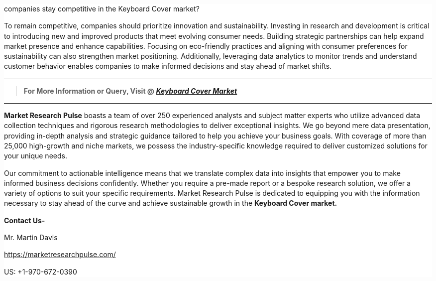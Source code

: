 companies stay competitive in the Keyboard Cover market?</strong></p><p>To remain competitive, companies should prioritize innovation and sustainability. Investing in research and development is critical to introducing new and improved products that meet evolving consumer needs. Building strategic partnerships can help expand market presence and enhance capabilities. Focusing on eco-friendly practices and aligning with consumer preferences for sustainability can also strengthen market positioning. Additionally, leveraging data analytics to monitor trends and understand customer behavior enables companies to make informed decisions and stay ahead of market shifts.</p><hr /><blockquote><p><strong>For More Information or Query, Visit @&nbsp;<em><a href="https://marketresearchpulse.com/report/60346/keyboard-cover-market?utm_source=Linkedin&utm_medium=023">Keyboard Cover Market</a></em></strong></p></blockquote><hr /><p><strong>Market Research Pulse</strong> boasts a team of over 250 experienced analysts and subject matter experts who utilize advanced data collection techniques and rigorous research methodologies to deliver exceptional insights. We go beyond mere data presentation, providing in-depth analysis and strategic guidance tailored to help you achieve your business goals. With coverage of more than 25,000 high-growth and niche markets, we possess the industry-specific knowledge required to deliver customized solutions for your unique needs.</p><p>Our commitment to actionable intelligence means that we translate complex data into insights that empower you to make informed business decisions confidently. Whether you require a pre-made report or a bespoke research solution, we offer a variety of options to suit your specific requirements. Market Research Pulse is dedicated to equipping you with the information necessary to stay ahead of the curve and achieve sustainable growth in the <strong>Keyboard Cover market.</strong></p><p><strong>Contact Us-</strong></p><p>Mr. Martin Davis</p><p>https://marketresearchpulse.com/</p><p>US: +1-970-672-0390</p>